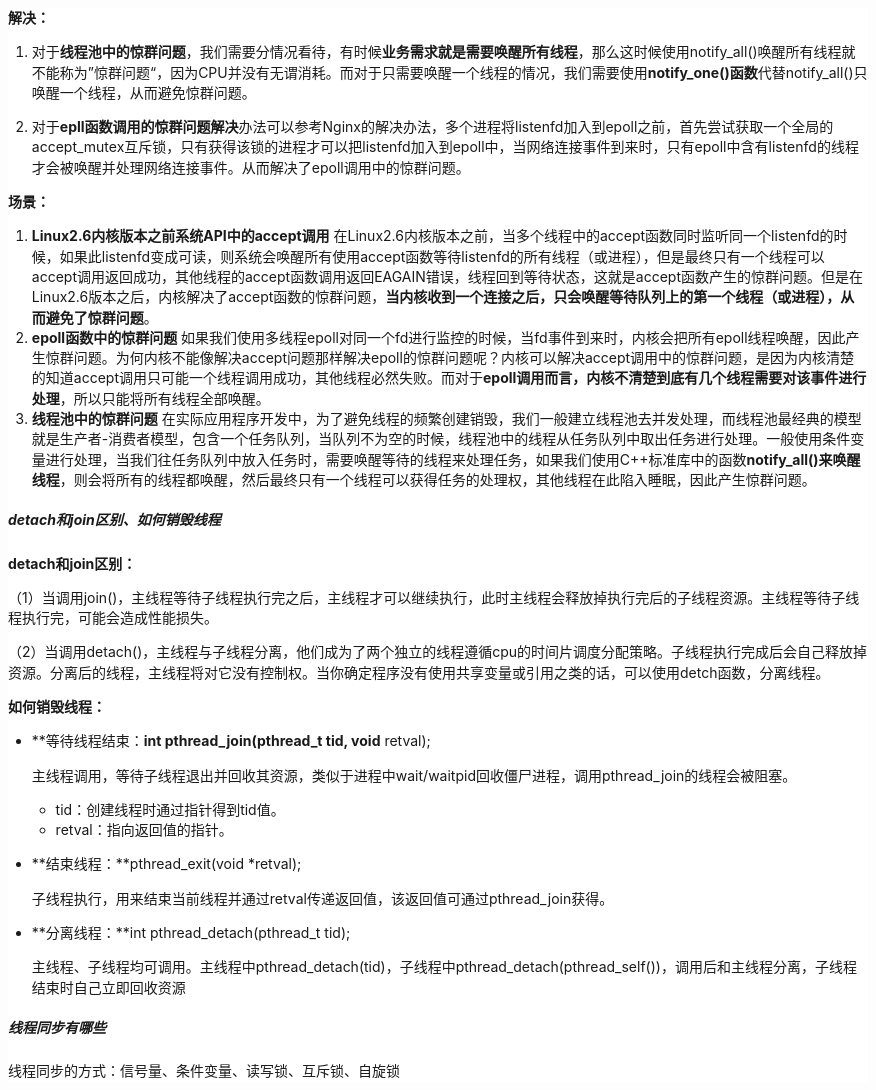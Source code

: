 **解决：**

1. 对于**线程池中的惊群问题**，我们需要分情况看待，有时候**业务需求就是需要唤醒所有线程**，那么这时候使用notify_all()唤醒所有线程就不能称为”惊群问题“，因为CPU并没有无谓消耗。而对于只需要唤醒一个线程的情况，我们需要使用**notify_one()函数**代替notify_all()只唤醒一个线程，从而避免惊群问题。

2. 对于**epll函数调用的惊群问题解决**办法可以参考Nginx的解决办法，多个进程将listenfd加入到epoll之前，首先尝试获取一个全局的accept_mutex互斥锁，只有获得该锁的进程才可以把listenfd加入到epoll中，当网络连接事件到来时，只有epoll中含有listenfd的线程才会被唤醒并处理网络连接事件。从而解决了epoll调用中的惊群问题。

**场景：**

1. **Linux2.6内核版本之前系统API中的accept调用**
   在Linux2.6内核版本之前，当多个线程中的accept函数同时监听同一个listenfd的时候，如果此listenfd变成可读，则系统会唤醒所有使用accept函数等待listenfd的所有线程（或进程），但是最终只有一个线程可以accept调用返回成功，其他线程的accept函数调用返回EAGAIN错误，线程回到等待状态，这就是accept函数产生的惊群问题。但是在Linux2.6版本之后，内核解决了accept函数的惊群问题，**当内核收到一个连接之后，只会唤醒等待队列上的第一个线程（或进程），从而避免了惊群问题**。
2. **epoll函数中的惊群问题**
   如果我们使用多线程epoll对同一个fd进行监控的时候，当fd事件到来时，内核会把所有epoll线程唤醒，因此产生惊群问题。为何内核不能像解决accept问题那样解决epoll的惊群问题呢？内核可以解决accept调用中的惊群问题，是因为内核清楚的知道accept调用只可能一个线程调用成功，其他线程必然失败。而对于**epoll调用而言，内核不清楚到底有几个线程需要对该事件进行处理**，所以只能将所有线程全部唤醒。
3. **线程池中的惊群问题**
   在实际应用程序开发中，为了避免线程的频繁创建销毁，我们一般建立线程池去并发处理，而线程池最经典的模型就是生产者-消费者模型，包含一个任务队列，当队列不为空的时候，线程池中的线程从任务队列中取出任务进行处理。一般使用条件变量进行处理，当我们往任务队列中放入任务时，需要唤醒等待的线程来处理任务，如果我们使用C++标准库中的函数**notify_all()来唤醒线程**，则会将所有的线程都唤醒，然后最终只有一个线程可以获得任务的处理权，其他线程在此陷入睡眠，因此产生惊群问题。









##### detach和join区别、如何销毁线程

**detach和join区别：**

（1）当调用join()，主线程等待子线程执行完之后，主线程才可以继续执行，此时主线程会释放掉执行完后的子线程资源。主线程等待子线程执行完，可能会造成性能损失。

（2）当调用detach()，主线程与子线程分离，他们成为了两个独立的线程遵循cpu的时间片调度分配策略。子线程执行完成后会自己释放掉资源。分离后的线程，主线程将对它没有控制权。当你确定程序没有使用共享变量或引用之类的话，可以使用detch函数，分离线程。

**如何销毁线程：**

- **等待线程结束：**int pthread_join(pthread_t tid, void** retval);

  主线程调用，等待子线程退出并回收其资源，类似于进程中wait/waitpid回收僵尸进程，调用pthread_join的线程会被阻塞。

  - tid：创建线程时通过指针得到tid值。
  - retval：指向返回值的指针。

- **结束线程：**pthread_exit(void *retval);

  子线程执行，用来结束当前线程并通过retval传递返回值，该返回值可通过pthread_join获得。

- **分离线程：**int pthread_detach(pthread_t tid);

  主线程、子线程均可调用。主线程中pthread_detach(tid)，子线程中pthread_detach(pthread_self())，调用后和主线程分离，子线程结束时自己立即回收资源





##### 线程同步有哪些

线程同步的方式：信号量、条件变量、读写锁、互斥锁、自旋锁
